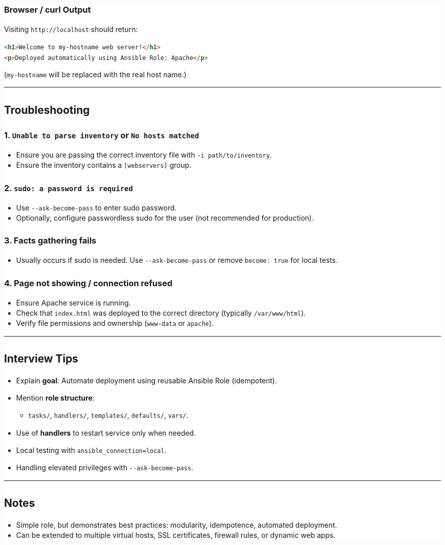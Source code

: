 ### Browser / curl Output

Visiting `http://localhost` should return:

```html
<h1>Welcome to my-hostname web server!</h1>
<p>Deployed automatically using Ansible Role: Apache</p>
```

(`my-hostname` will be replaced with the real host name.)

---

## Troubleshooting

### 1. `Unable to parse inventory` or `No hosts matched`

* Ensure you are passing the correct inventory file with `-i path/to/inventory`.
* Ensure the inventory contains a `[webservers]` group.

### 2. `sudo: a password is required`

* Use `--ask-become-pass` to enter sudo password.
* Optionally, configure passwordless sudo for the user (not recommended for production).

### 3. Facts gathering fails

* Usually occurs if sudo is needed. Use `--ask-become-pass` or remove `become: true` for local tests.

### 4. Page not showing / connection refused

* Ensure Apache service is running.
* Check that `index.html` was deployed to the correct directory (typically `/var/www/html`).
* Verify file permissions and ownership (`www-data` or `apache`).

---

## Interview Tips

* Explain **goal**: Automate deployment using reusable Ansible Role (idempotent).
* Mention **role structure**:

  * `tasks/`, `handlers/`, `templates/`, `defaults/`, `vars/`.
* Use of **handlers** to restart service only when needed.
* Local testing with `ansible_connection=local`.
* Handling elevated privileges with `--ask-become-pass`.

---

## Notes

* Simple role, but demonstrates best practices: modularity, idempotence, automated deployment.
* Can be extended to multiple virtual hosts, SSL certificates, firewall rules, or dynamic web apps.
